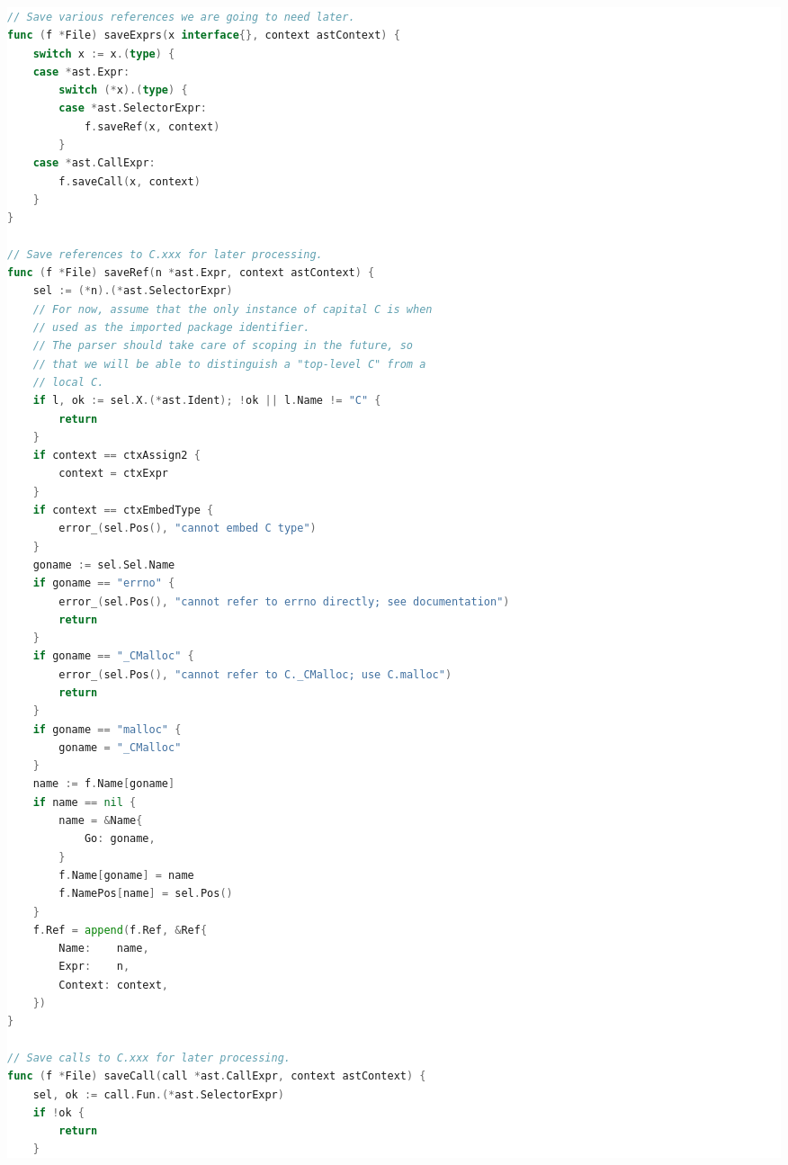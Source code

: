 ```go
// Save various references we are going to need later.
func (f *File) saveExprs(x interface{}, context astContext) {
	switch x := x.(type) {
	case *ast.Expr:
		switch (*x).(type) {
		case *ast.SelectorExpr:
			f.saveRef(x, context)
		}
	case *ast.CallExpr:
		f.saveCall(x, context)
	}
}

// Save references to C.xxx for later processing.
func (f *File) saveRef(n *ast.Expr, context astContext) {
	sel := (*n).(*ast.SelectorExpr)
	// For now, assume that the only instance of capital C is when
	// used as the imported package identifier.
	// The parser should take care of scoping in the future, so
	// that we will be able to distinguish a "top-level C" from a
	// local C.
	if l, ok := sel.X.(*ast.Ident); !ok || l.Name != "C" {
		return
	}
	if context == ctxAssign2 {
		context = ctxExpr
	}
	if context == ctxEmbedType {
		error_(sel.Pos(), "cannot embed C type")
	}
	goname := sel.Sel.Name
	if goname == "errno" {
		error_(sel.Pos(), "cannot refer to errno directly; see documentation")
		return
	}
	if goname == "_CMalloc" {
		error_(sel.Pos(), "cannot refer to C._CMalloc; use C.malloc")
		return
	}
	if goname == "malloc" {
		goname = "_CMalloc"
	}
	name := f.Name[goname]
	if name == nil {
		name = &Name{
			Go: goname,
		}
		f.Name[goname] = name
		f.NamePos[name] = sel.Pos()
	}
	f.Ref = append(f.Ref, &Ref{
		Name:    name,
		Expr:    n,
		Context: context,
	})
}

// Save calls to C.xxx for later processing.
func (f *File) saveCall(call *ast.CallExpr, context astContext) {
	sel, ok := call.Fun.(*ast.SelectorExpr)
	if !ok {
		return
	}
```